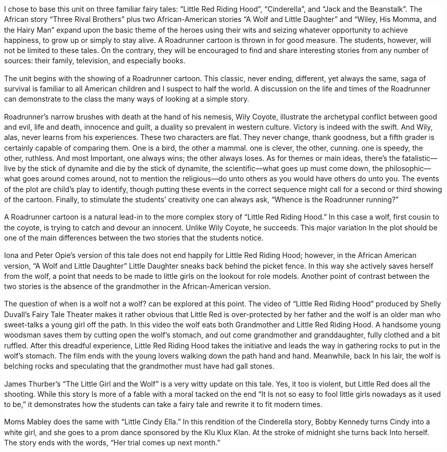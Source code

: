 I chose to base this unit on three familiar fairy tales: “Little Red Riding Hood”, “Cinderella”, and “Jack and the Beanstalk”. The African story “Three Rival Brothers” plus two African-American stories “A Wolf and Little Daughter” and “Wiley, His Momma, and the Hairy Man” expand upon the basic theme of the heroes using their wits and seizing whatever opportunity to achieve happiness, to grow up or simply to stay alive. A Roadrunner cartoon is thrown in for good measure. The students, however, will not be limited to these tales. On the contrary, they will be encouraged to find and share interesting stories from any number of sources: their family, television, and especially books.
</p>
<p>
The unit begins with the showing of a Roadrunner cartoon. This classic, never ending, different, yet always the same, saga of survival is familiar to all American children and I suspect to half the world. A discussion on the life and times of the Roadrunner can demonstrate to the class the many ways of looking at a simple story.
</p>
<p>
Roadrunner’s narrow brushes with death at the hand of his nemesis, Wily Coyote, illustrate the archetypal conflict between good and evil, life and death, innocence and guilt, a duality so prevalent in western culture. Victory is indeed with the swift. And Wily, alas, never learns from his experiences. These two characters are flat. They never change, thank goodness, but a fifth grader is certainly capable of comparing them. One is a bird, the other a mammal. one is clever, the other, cunning. one is speedy, the other, ruthless. And most Important, one always wins; the other always loses. As for themes or main ideas, there’s the fatalistic—live by the stick of dynamite and die by the stick of dynamite, the scientific—what goes up must come down, the philosophic—what goes around comes around, not to mention the religious—do unto others as you would have others do unto you. The events of the plot are child’s play to identify, though putting these events in the correct sequence might call for a second or third showing of the cartoon. Finally, to stimulate the students’ creativity one can always ask, “Whence is the Roadrunner running?”
</p>
<p>
A Roadrunner cartoon is a natural lead-in to the more complex story of “Little Red Riding Hood.” In this case a wolf, first cousin to the coyote, is trying to catch and devour an innocent. Unlike Wily Coyote, he succeeds. This major variation In the plot should be one of the main differences between the two stories that the students notice.
</p>
<p>
Iona and Peter Opie’s version of this tale does not end happily for Little Red Riding Hood; however, in the African American version, “A Wolf and Little Daughter” Little Daughter sneaks back behind the picket fence. In this way she actively saves herself from the wolf, a point that needs to be made to little girls on the lookout for role models. Another point of contrast between the two stories is the absence of the grandmother in the African-American version.
</p>
<p>
The question of when is a wolf not a wolf? can be explored at this point. The video of “Little Red Riding Hood” produced by Shelly Duvall’s Fairy Tale Theater makes it rather obvious that Little Red is over-protected by her father and the wolf is an older man who sweet-talks a young girl off the path. In this video the wolf eats both Grandmother and Little Red Riding Hood. A handsome young woodsman saves them by cutting open the wolf’s stomach, and out come grandmother and granddaughter, fully clothed and a bit ruffled. After this dreadful experience, Little Red Riding Hood takes the initiative and leads the way in gathering rocks to put in the wolf’s stomach. The film ends with the young lovers walking down the path hand and hand. Meanwhile, back In his lair, the wolf is belching rocks and speculating that the grandmother must have had gall stones.
</p>
<p>
James Thurber’s “The Little Girl and the Wolf” is a very witty update on this tale. Yes, it too is violent, but Little Red does all the shooting. While this story Is more of a fable with a moral tacked on the end “It Is not so easy to fool little girls nowadays as it used to be,” it demonstrates how the students can take a fairy tale and rewrite it to fit modern times.
</p>
<p>
Moms Mabley does the same with “Little Cindy Ella.” In this rendition of the Cinderella story, Bobby Kennedy turns Cindy into a white girl, and she goes to a prom dance sponsored by the Klu Klux Klan. At the stroke of midnight she turns back Into herself. The story ends with the words, “Her trial comes up next month.”
</p>